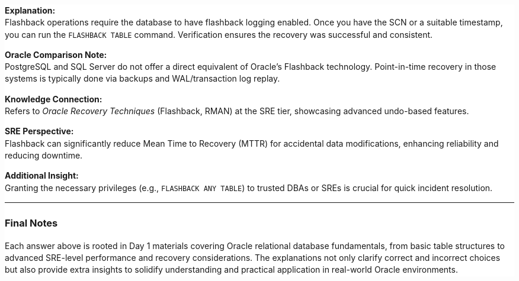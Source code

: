 **Explanation:**  
Flashback operations require the database to have flashback logging enabled. Once you have the SCN or a suitable timestamp, you can run the `FLASHBACK TABLE` command. Verification ensures the recovery was successful and consistent.

**Oracle Comparison Note:**  
PostgreSQL and SQL Server do not offer a direct equivalent of Oracle’s Flashback technology. Point-in-time recovery in those systems is typically done via backups and WAL/transaction log replay.

**Knowledge Connection:**  
Refers to *Oracle Recovery Techniques* (Flashback, RMAN) at the SRE tier, showcasing advanced undo-based features.

**SRE Perspective:**  
Flashback can significantly reduce Mean Time to Recovery (MTTR) for accidental data modifications, enhancing reliability and reducing downtime.

**Additional Insight:**  
Granting the necessary privileges (e.g., `FLASHBACK ANY TABLE`) to trusted DBAs or SREs is crucial for quick incident resolution.

---

### Final Notes

Each answer above is rooted in Day 1 materials covering Oracle relational database fundamentals, from basic table structures to advanced SRE-level performance and recovery considerations. The explanations not only clarify correct and incorrect choices but also provide extra insights to solidify understanding and practical application in real-world Oracle environments.